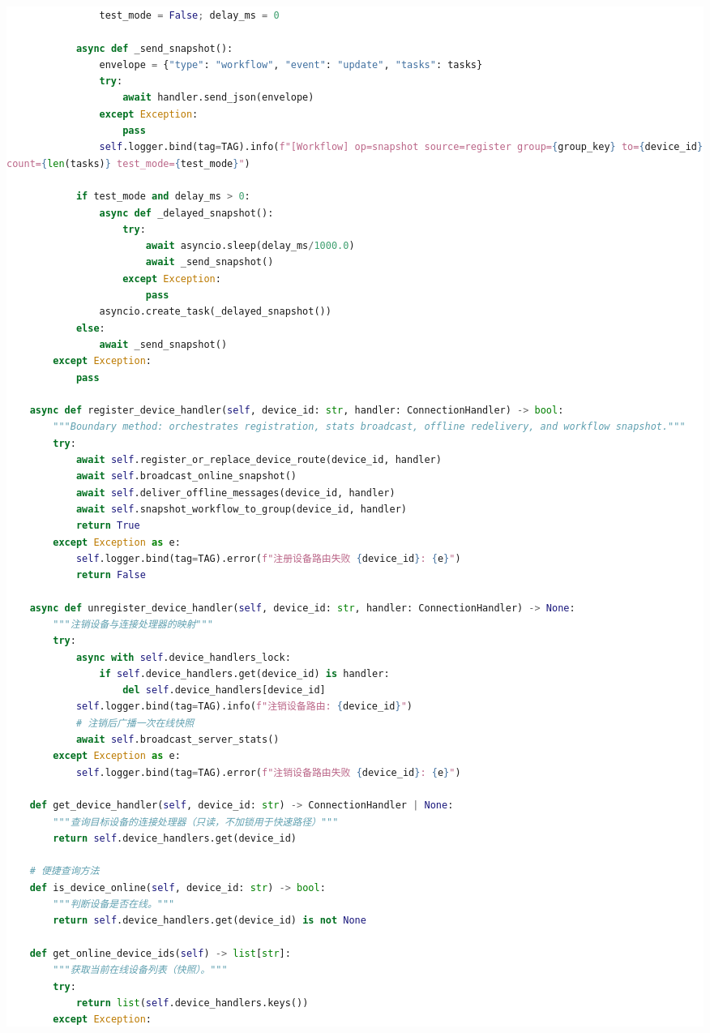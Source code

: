 ```python
                test_mode = False; delay_ms = 0

            async def _send_snapshot():
                envelope = {"type": "workflow", "event": "update", "tasks": tasks}
                try:
                    await handler.send_json(envelope)
                except Exception:
                    pass
                self.logger.bind(tag=TAG).info(f"[Workflow] op=snapshot source=register group={group_key} to={device_id} count={len(tasks)} test_mode={test_mode}")

            if test_mode and delay_ms > 0:
                async def _delayed_snapshot():
                    try:
                        await asyncio.sleep(delay_ms/1000.0)
                        await _send_snapshot()
                    except Exception:
                        pass
                asyncio.create_task(_delayed_snapshot())
            else:
                await _send_snapshot()
        except Exception:
            pass

    async def register_device_handler(self, device_id: str, handler: ConnectionHandler) -> bool:
        """Boundary method: orchestrates registration, stats broadcast, offline redelivery, and workflow snapshot."""
        try:
            await self.register_or_replace_device_route(device_id, handler)
            await self.broadcast_online_snapshot()
            await self.deliver_offline_messages(device_id, handler)
            await self.snapshot_workflow_to_group(device_id, handler)
            return True
        except Exception as e:
            self.logger.bind(tag=TAG).error(f"注册设备路由失败 {device_id}: {e}")
            return False

    async def unregister_device_handler(self, device_id: str, handler: ConnectionHandler) -> None:
        """注销设备与连接处理器的映射"""
        try:
            async with self.device_handlers_lock:
                if self.device_handlers.get(device_id) is handler:
                    del self.device_handlers[device_id]
            self.logger.bind(tag=TAG).info(f"注销设备路由: {device_id}")
            # 注销后广播一次在线快照
            await self.broadcast_server_stats()
        except Exception as e:
            self.logger.bind(tag=TAG).error(f"注销设备路由失败 {device_id}: {e}")

    def get_device_handler(self, device_id: str) -> ConnectionHandler | None:
        """查询目标设备的连接处理器（只读，不加锁用于快速路径）"""
        return self.device_handlers.get(device_id)

    # 便捷查询方法
    def is_device_online(self, device_id: str) -> bool:
        """判断设备是否在线。"""
        return self.device_handlers.get(device_id) is not None

    def get_online_device_ids(self) -> list[str]:
        """获取当前在线设备列表（快照）。"""
        try:
            return list(self.device_handlers.keys())
        except Exception:
```
